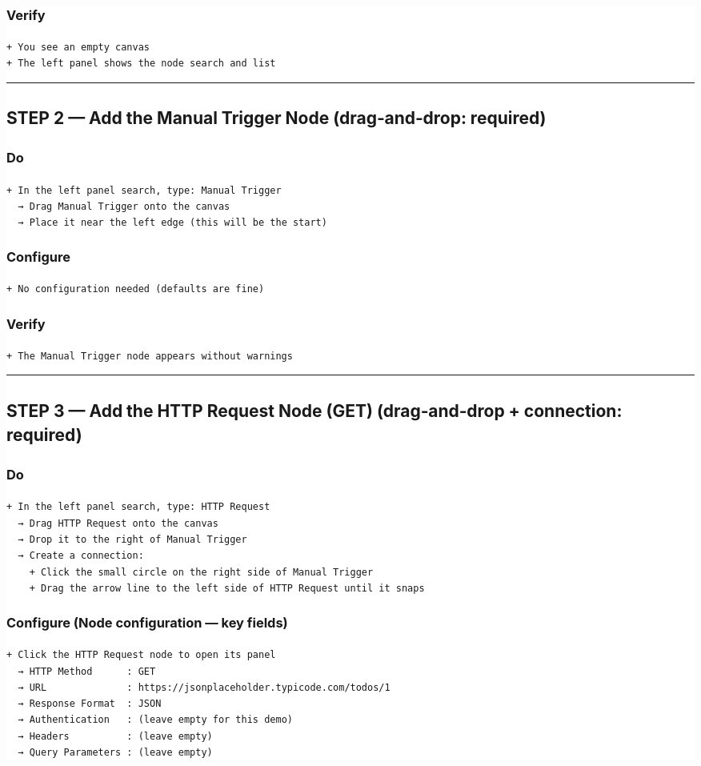 ### Verify
```text
+ You see an empty canvas
+ The left panel shows the node search and list
```

---

## STEP 2 — Add the Manual Trigger Node  (drag‑and‑drop: required)

### Do
```text
+ In the left panel search, type: Manual Trigger
  → Drag Manual Trigger onto the canvas
  → Place it near the left edge (this will be the start)
```

### Configure
```text
+ No configuration needed (defaults are fine)
```

### Verify
```text
+ The Manual Trigger node appears without warnings
```

---

## STEP 3 — Add the HTTP Request Node (GET)  (drag‑and‑drop + connection: required)

### Do
```text
+ In the left panel search, type: HTTP Request
  → Drag HTTP Request onto the canvas
  → Drop it to the right of Manual Trigger
  → Create a connection:
    + Click the small circle on the right side of Manual Trigger
    + Drag the arrow line to the left side of HTTP Request until it snaps
```

### Configure (Node configuration — key fields)
```text
+ Click the HTTP Request node to open its panel
  → HTTP Method      : GET
  → URL              : https://jsonplaceholder.typicode.com/todos/1
  → Response Format  : JSON
  → Authentication   : (leave empty for this demo)
  → Headers          : (leave empty)
  → Query Parameters : (leave empty)
```

